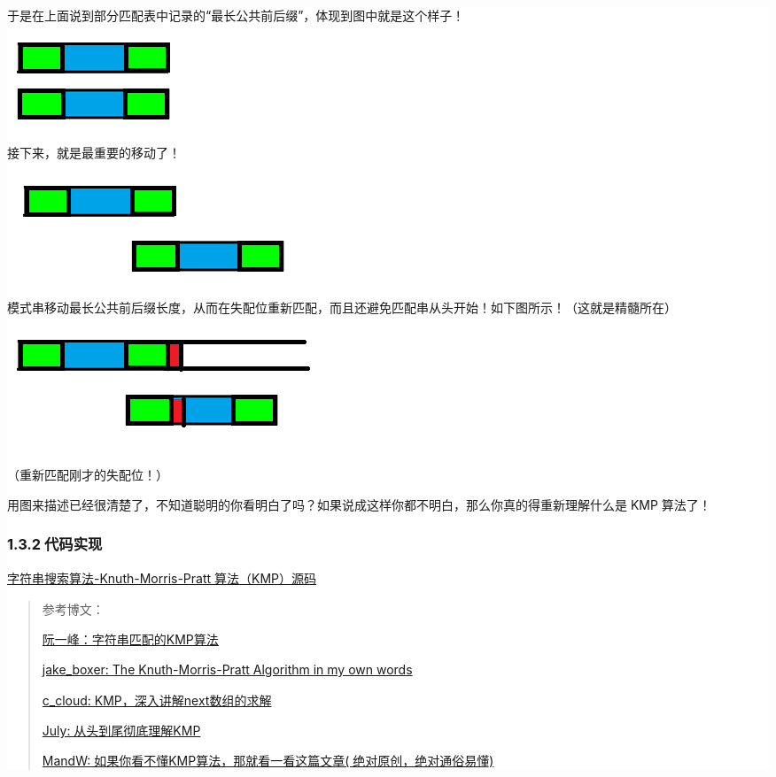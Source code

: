 于是在上面说到部分匹配表中记录的“最长公共前后缀”，体现到图中就是这个样子！

![匹配的部分](./images/019.png)

接下来，就是最重要的移动了！

![匹配的部分](./images/020.png)

模式串移动最长公共前后缀长度，从而在失配位重新匹配，而且还避免匹配串从头开始！如下图所示！（这就是精髓所在）

![匹配的部分](./images/021.png)

（重新匹配刚才的失配位！）

用图来描述已经很清楚了，不知道聪明的你看明白了吗？如果说成这样你都不明白，那么你真的得重新理解什么是 KMP 算法了！

### 1.3.2 代码实现

[字符串搜索算法-Knuth-Morris-Pratt 算法（KMP）源码](./1.3-knuth-morris-pratt.js)

>参考博文：
>
>[阮一峰：字符串匹配的KMP算法](http://www.ruanyifeng.com/blog/2013/05/Knuth%E2%80%93Morris%E2%80%93Pratt_algorithm.html)
>
>[jake_boxer: The Knuth-Morris-Pratt Algorithm in my own words](http://jakeboxer.com/blog/2009/12/13/the-knuth-morris-pratt-algorithm-in-my-own-words/)
>
>[c_cloud: KMP，深入讲解next数组的求解](http://www.cnblogs.com/c-cloud/p/3224788.html)
>
>[July: 从头到尾彻底理解KMP](http://blog.csdn.net/v_july_v/article/details/7041827)
>
>[MandW: 如果你看不懂KMP算法，那就看一看这篇文章( 绝对原创，绝对通俗易懂)](http://blog.csdn.net/u011564456/article/details/20862555)
